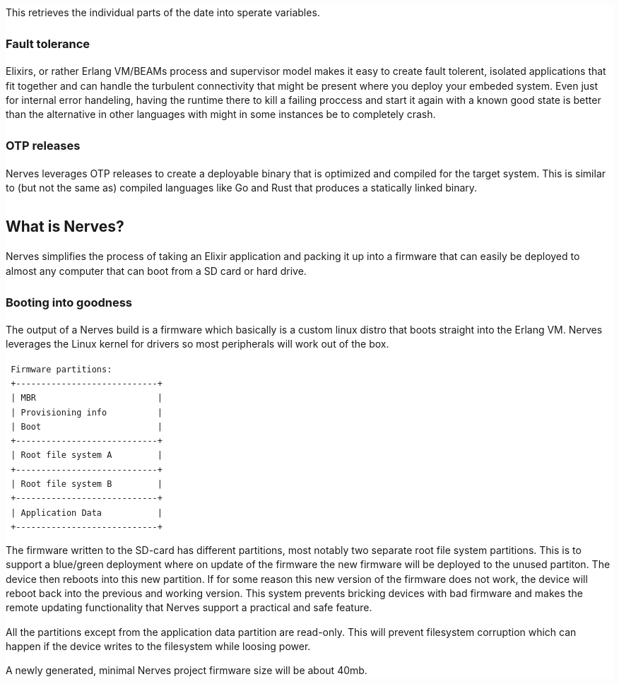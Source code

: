 This retrieves the individual parts of the date into sperate variables.

### Fault tolerance

Elixirs, or rather Erlang VM/BEAMs process and supervisor model makes it easy to create fault tolerent, isolated applications that fit together and can handle the turbulent connectivity that might be present where you deploy your embeded system. Even just for internal error handeling, having the runtime there to kill a failing proccess and start it again with a known good state is better than the alternative in other languages with might in some instances be to completely crash.

### OTP releases

Nerves leverages OTP releases to create a deployable binary that is optimized and compiled for the target system. This is similar to (but not the same as) compiled languages like Go and Rust that produces a statically linked binary.


## What is Nerves?

Nerves simplifies the process of taking an Elixir application and packing it up into a firmware that can easily be deployed to almost any computer that can boot from a SD card or hard drive.

### Booting into goodness

The output of a Nerves build is a firmware which basically is a custom linux distro that boots straight into the Erlang VM. Nerves leverages the Linux kernel for drivers so most peripherals will work out of the box.

```
 Firmware partitions:
 +----------------------------+
 | MBR                        |           
 | Provisioning info          |
 | Boot                       |
 +----------------------------+
 | Root file system A         |
 +----------------------------+ 
 | Root file system B         |
 +----------------------------+
 | Application Data           |
 +----------------------------+
```

The firmware written to the SD-card has different partitions, most notably two separate root file system partitions. This is to support a blue/green deployment where on update of the firmware the new firmware will be deployed to the unused partiton. The device then reboots into this new partition. If for some reason this new version of the firmware does not work, the device will reboot back into the previous and working version. This system prevents bricking devices with bad firmware and makes the remote updating functionality that Nerves support a practical and safe feature.

All the partitions except from the application data partition are read-only. This will prevent filesystem corruption which can happen if the device writes to the filesystem while loosing power.

A newly generated, minimal Nerves project firmware size will be about 40mb.
